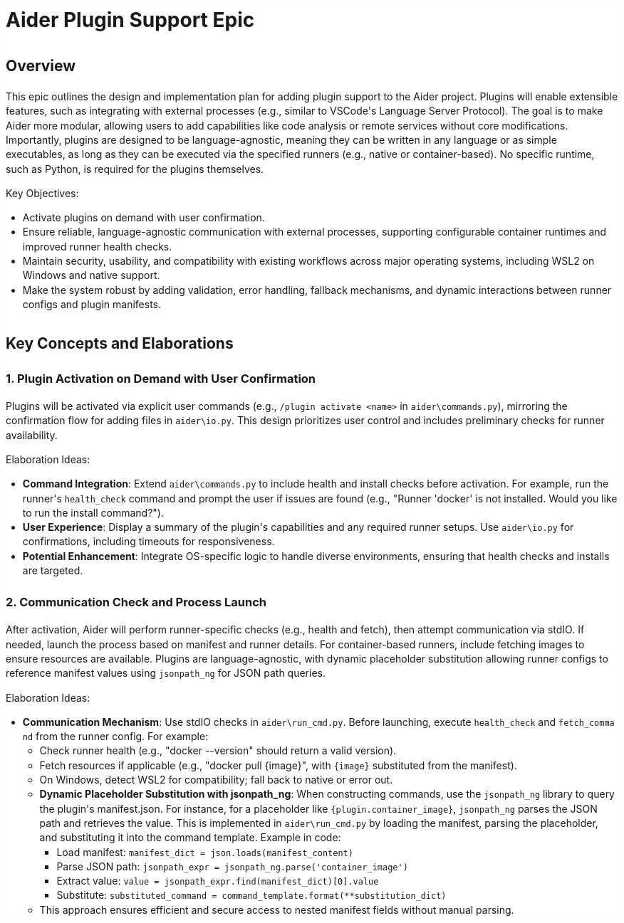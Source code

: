 # Aider Plugin Support Epic

## Overview
This epic outlines the design and implementation plan for adding plugin support to the Aider project. Plugins will enable extensible features, such as integrating with external processes (e.g., similar to VSCode's Language Server Protocol). The goal is to make Aider more modular, allowing users to add capabilities like code analysis or remote services without core modifications. Importantly, plugins are designed to be language-agnostic, meaning they can be written in any language or as simple executables, as long as they can be executed via the specified runners (e.g., native or container-based). No specific runtime, such as Python, is required for the plugins themselves.

Key Objectives:
- Activate plugins on demand with user confirmation.
- Ensure reliable, language-agnostic communication with external processes, supporting configurable container runtimes and improved runner health checks.
- Maintain security, usability, and compatibility with existing workflows across major operating systems, including WSL2 on Windows and native support.
- Make the system robust by adding validation, error handling, fallback mechanisms, and dynamic interactions between runner configs and plugin manifests.

## Key Concepts and Elaborations

### 1. Plugin Activation on Demand with User Confirmation
Plugins will be activated via explicit user commands (e.g., `/plugin activate <name>` in `aider\commands.py`), mirroring the confirmation flow for adding files in `aider\io.py`. This design prioritizes user control and includes preliminary checks for runner availability.

Elaboration Ideas:
- **Command Integration**: Extend `aider\commands.py` to include health and install checks before activation. For example, run the runner's `health_check` command and prompt the user if issues are found (e.g., "Runner 'docker' is not installed. Would you like to run the install command?").
- **User Experience**: Display a summary of the plugin's capabilities and any required runner setups. Use `aider\io.py` for confirmations, including timeouts for responsiveness.
- **Potential Enhancement**: Integrate OS-specific logic to handle diverse environments, ensuring that health checks and installs are targeted.

### 2. Communication Check and Process Launch
After activation, Aider will perform runner-specific checks (e.g., health and fetch), then attempt communication via stdIO. If needed, launch the process based on manifest and runner details. For container-based runners, include fetching images to ensure resources are available. Plugins are language-agnostic, with dynamic placeholder substitution allowing runner configs to reference manifest values using `jsonpath_ng` for JSON path queries.

Elaboration Ideas:
- **Communication Mechanism**: Use stdIO checks in `aider\run_cmd.py`. Before launching, execute `health_check` and `fetch_command` from the runner config. For example:
  - Check runner health (e.g., "docker --version" should return a valid version).
  - Fetch resources if applicable (e.g., "docker pull {image}", with `{image}` substituted from the manifest).
  - On Windows, detect WSL2 for compatibility; fall back to native or error out.
  - **Dynamic Placeholder Substitution with jsonpath_ng**: When constructing commands, use the `jsonpath_ng` library to query the plugin's manifest.json. For instance, for a placeholder like `{plugin.container_image}`, `jsonpath_ng` parses the JSON path and retrieves the value. This is implemented in `aider\run_cmd.py` by loading the manifest, parsing the placeholder, and substituting it into the command template. Example in code:
    - Load manifest: `manifest_dict = json.loads(manifest_content)`
    - Parse JSON path: `jsonpath_expr = jsonpath_ng.parse('container_image')`
    - Extract value: `value = jsonpath_expr.find(manifest_dict)[0].value`
    - Substitute: `substituted_command = command_template.format(**substitution_dict)`
  - This approach ensures efficient and secure access to nested manifest fields without manual parsing.